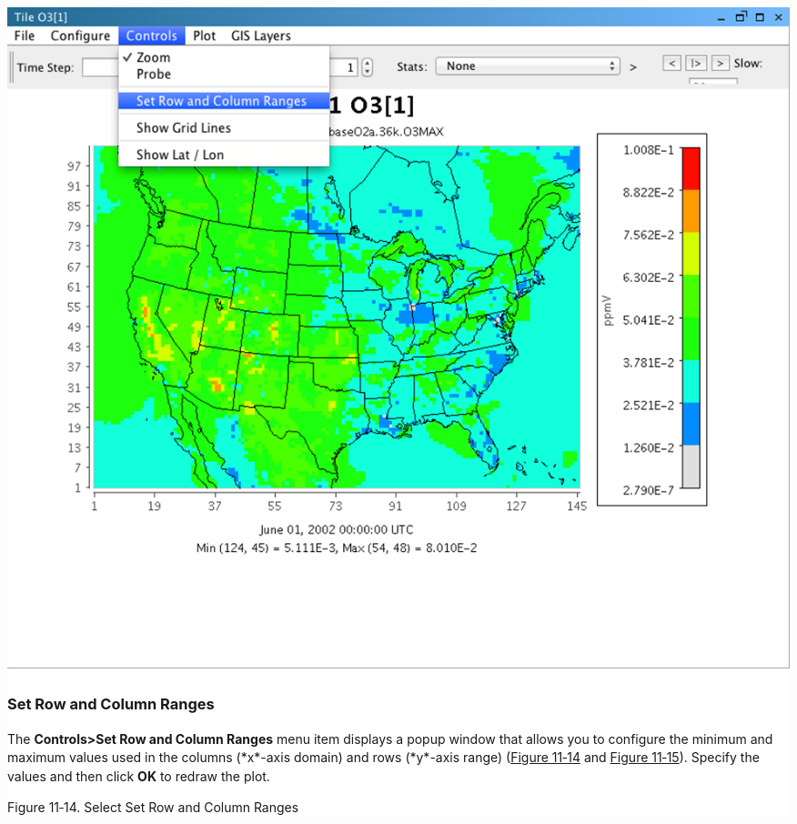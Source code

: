 <img src="media/image061.png"/>

### Set Row and Column Ranges

The **Controls&gt;Set Row and Column Ranges** menu item displays a popup window that allows you to configure the minimum and maximum values used in the columns (\*x*-axis domain) and rows (\*y*-axis range) ([Figure 11‑14](#Figure11-14) and [Figure 11‑15](#Figure11-15)). Specify the values and then click **OK** to redraw the plot.

<a id=Figure11-14></a>
Figure 11‑14. Select Set Row and Column Ranges
